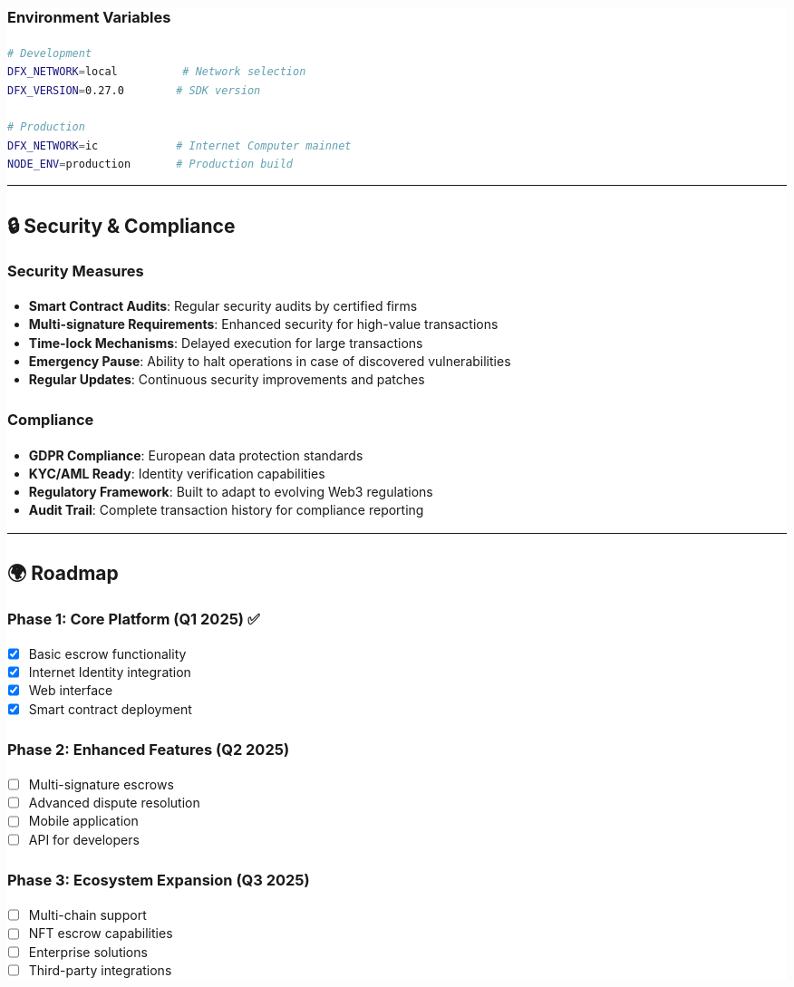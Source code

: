 ### Environment Variables

```bash
# Development
DFX_NETWORK=local          # Network selection
DFX_VERSION=0.27.0        # SDK version

# Production
DFX_NETWORK=ic            # Internet Computer mainnet
NODE_ENV=production       # Production build
```

---

## 🔒 Security & Compliance

### Security Measures

- **Smart Contract Audits**: Regular security audits by certified firms
- **Multi-signature Requirements**: Enhanced security for high-value transactions
- **Time-lock Mechanisms**: Delayed execution for large transactions
- **Emergency Pause**: Ability to halt operations in case of discovered vulnerabilities
- **Regular Updates**: Continuous security improvements and patches

### Compliance

- **GDPR Compliance**: European data protection standards
- **KYC/AML Ready**: Identity verification capabilities
- **Regulatory Framework**: Built to adapt to evolving Web3 regulations
- **Audit Trail**: Complete transaction history for compliance reporting

---

## 🌍 Roadmap

### Phase 1: Core Platform (Q1 2025) ✅
- [x] Basic escrow functionality
- [x] Internet Identity integration
- [x] Web interface
- [x] Smart contract deployment

### Phase 2: Enhanced Features (Q2 2025)
- [ ] Multi-signature escrows
- [ ] Advanced dispute resolution
- [ ] Mobile application
- [ ] API for developers

### Phase 3: Ecosystem Expansion (Q3 2025)
- [ ] Multi-chain support
- [ ] NFT escrow capabilities
- [ ] Enterprise solutions
- [ ] Third-party integrations
